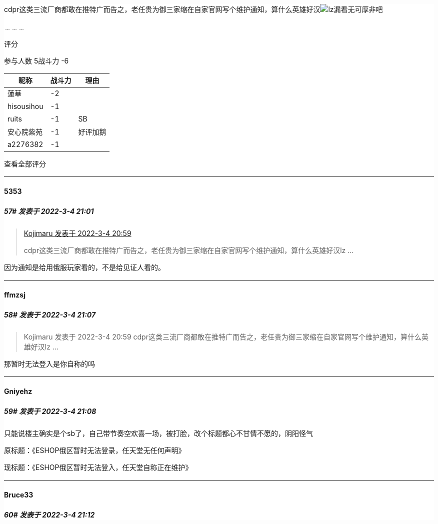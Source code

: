 cdpr这类三流厂商都敢在推特广而告之，老任贵为御三家缩在自家官网写个维护通知，算什么英雄好汉<img src="https://static.saraba1st.com/image/smiley/face2017/074.png" referrerpolicy="no-referrer">lz漏看无可厚非吧

﹍﹍﹍

评分

 参与人数 5战斗力 -6

|昵称|战斗力|理由|
|----|---|---|
| 蓮華|-2||
| hisousihou|-1||
| ruits|-1|SB|
| 安心院紫苑|-1|好评加鹅|
| a2276382|-1||

查看全部评分

*****

####  5353  
##### 57#       发表于 2022-3-4 21:01

<blockquote><a href="httphttps://bbs.saraba1st.com/2b/forum.php?mod=redirect&amp;goto=findpost&amp;pid=54919363&amp;ptid=2055985" target="_blank">Kojimaru 发表于 2022-3-4 20:59</a>

cdpr这类三流厂商都敢在推特广而告之，老任贵为御三家缩在自家官网写个维护通知，算什么英雄好汉lz ...</blockquote>
因为通知是给用俄服玩家看的，不是给见证人看的。

*****

####  ffmzsj  
##### 58#       发表于 2022-3-4 21:07

<blockquote>Kojimaru 发表于 2022-3-4 20:59
cdpr这类三流厂商都敢在推特广而告之，老任贵为御三家缩在自家官网写个维护通知，算什么英雄好汉lz ...</blockquote>
那暂时无法登入是你自称的吗

*****

####  Gniyehz  
##### 59#       发表于 2022-3-4 21:08

只能说楼主确实是个sb了，自己带节奏空欢喜一场，被打脸，改个标题都心不甘情不愿的，阴阳怪气

原标题：《ESHOP俄区暂时无法登录，任天堂无任何声明》

现标题：《ESHOP俄区暂时无法登入，任天堂自称正在维护》

*****

####  Bruce33  
##### 60#       发表于 2022-3-4 21:12
